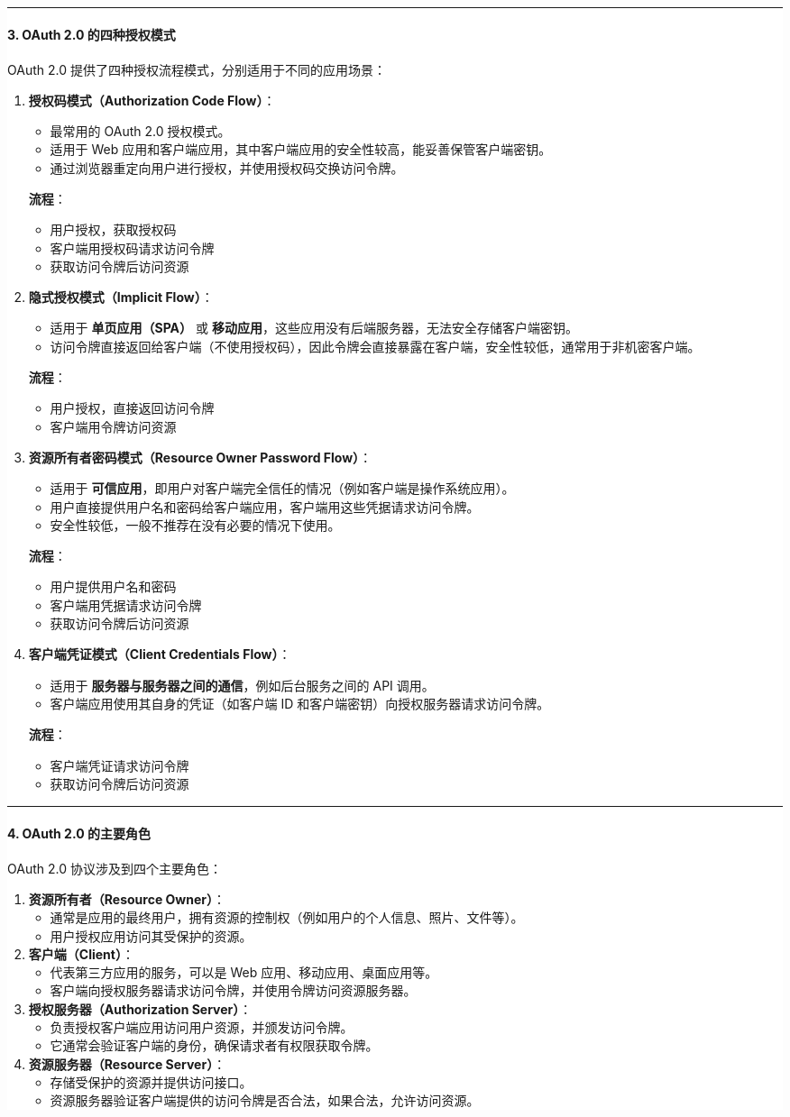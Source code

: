 ------

#### **3. OAuth 2.0 的四种授权模式**

OAuth 2.0 提供了四种授权流程模式，分别适用于不同的应用场景：

1. **授权码模式（Authorization Code Flow）**：

   - 最常用的 OAuth 2.0 授权模式。
   - 适用于 Web 应用和客户端应用，其中客户端应用的安全性较高，能妥善保管客户端密钥。
   - 通过浏览器重定向用户进行授权，并使用授权码交换访问令牌。

   **流程**：

   - 用户授权，获取授权码
   - 客户端用授权码请求访问令牌
   - 获取访问令牌后访问资源

2. **隐式授权模式（Implicit Flow）**：

   - 适用于 **单页应用（SPA）** 或 **移动应用**，这些应用没有后端服务器，无法安全存储客户端密钥。
   - 访问令牌直接返回给客户端（不使用授权码），因此令牌会直接暴露在客户端，安全性较低，通常用于非机密客户端。

   **流程**：

   - 用户授权，直接返回访问令牌
   - 客户端用令牌访问资源

3. **资源所有者密码模式（Resource Owner Password Flow）**：

   - 适用于 **可信应用**，即用户对客户端完全信任的情况（例如客户端是操作系统应用）。
   - 用户直接提供用户名和密码给客户端应用，客户端用这些凭据请求访问令牌。
   - 安全性较低，一般不推荐在没有必要的情况下使用。

   **流程**：

   - 用户提供用户名和密码
   - 客户端用凭据请求访问令牌
   - 获取访问令牌后访问资源

4. **客户端凭证模式（Client Credentials Flow）**：

   - 适用于 **服务器与服务器之间的通信**，例如后台服务之间的 API 调用。
   - 客户端应用使用其自身的凭证（如客户端 ID 和客户端密钥）向授权服务器请求访问令牌。

   **流程**：

   - 客户端凭证请求访问令牌
   - 获取访问令牌后访问资源

------

#### **4. OAuth 2.0 的主要角色**

OAuth 2.0 协议涉及到四个主要角色：

1. **资源所有者（Resource Owner）**：
   - 通常是应用的最终用户，拥有资源的控制权（例如用户的个人信息、照片、文件等）。
   - 用户授权应用访问其受保护的资源。
2. **客户端（Client）**：
   - 代表第三方应用的服务，可以是 Web 应用、移动应用、桌面应用等。
   - 客户端向授权服务器请求访问令牌，并使用令牌访问资源服务器。
3. **授权服务器（Authorization Server）**：
   - 负责授权客户端应用访问用户资源，并颁发访问令牌。
   - 它通常会验证客户端的身份，确保请求者有权限获取令牌。
4. **资源服务器（Resource Server）**：
   - 存储受保护的资源并提供访问接口。
   - 资源服务器验证客户端提供的访问令牌是否合法，如果合法，允许访问资源。
